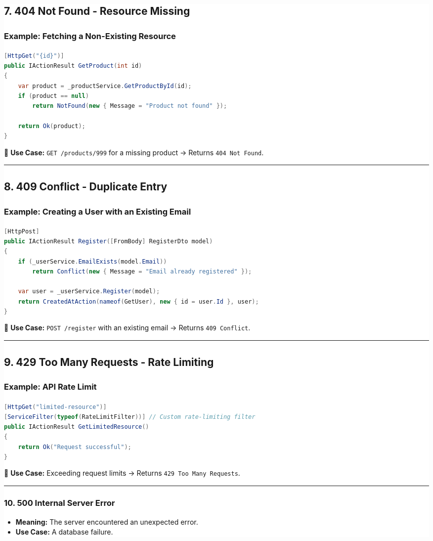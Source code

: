 ## **7. 404 Not Found - Resource Missing**
### **Example:** Fetching a Non-Existing Resource  
```csharp
[HttpGet("{id}")]
public IActionResult GetProduct(int id)
{
    var product = _productService.GetProductById(id);
    if (product == null)
        return NotFound(new { Message = "Product not found" });

    return Ok(product);
}
```
📌 **Use Case:** `GET /products/999` for a missing product → Returns `404 Not Found`.

---

## **8. 409 Conflict - Duplicate Entry**
### **Example:** Creating a User with an Existing Email  
```csharp
[HttpPost]
public IActionResult Register([FromBody] RegisterDto model)
{
    if (_userService.EmailExists(model.Email))
        return Conflict(new { Message = "Email already registered" });

    var user = _userService.Register(model);
    return CreatedAtAction(nameof(GetUser), new { id = user.Id }, user);
}
```
📌 **Use Case:** `POST /register` with an existing email → Returns `409 Conflict`.

---

## **9. 429 Too Many Requests - Rate Limiting**
### **Example:** API Rate Limit  
```csharp
[HttpGet("limited-resource")]
[ServiceFilter(typeof(RateLimitFilter))] // Custom rate-limiting filter
public IActionResult GetLimitedResource()
{
    return Ok("Request successful");
}
```
📌 **Use Case:** Exceeding request limits → Returns `429 Too Many Requests`.

---

### **10. 500 Internal Server Error**
- **Meaning:** The server encountered an unexpected error.
- **Use Case:** A database failure.
